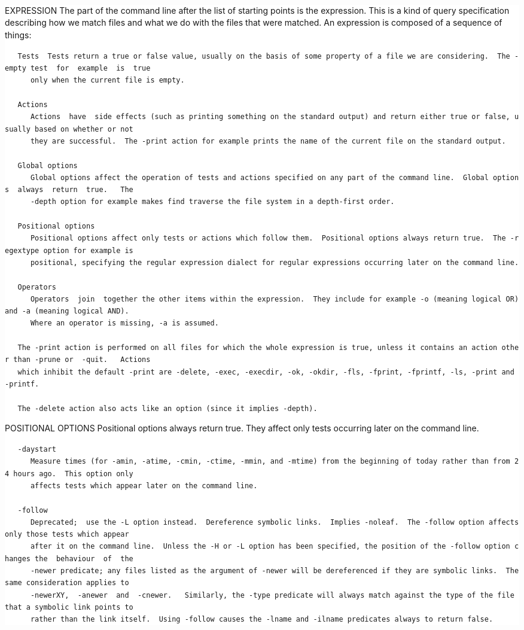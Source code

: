 EXPRESSION
       The  part of the command line after the list of starting points is the expression.  This is a kind of query specification describing how we match files
       and what we do with the files that were matched.	 An expression is composed of a sequence of things:

       Tests  Tests return a true or false value, usually on the basis of some property of a file we are considering.  The -empty test	for  example  is  true
	      only when the current file is empty.

       Actions
	      Actions  have  side effects (such as printing something on the standard output) and return either true or false, usually based on whether or not
	      they are successful.  The -print action for example prints the name of the current file on the standard output.

       Global options
	      Global options affect the operation of tests and actions specified on any part of the command line.  Global options  always  return  true.   The
	      -depth option for example makes find traverse the file system in a depth-first order.

       Positional options
	      Positional options affect only tests or actions which follow them.  Positional options always return true.  The -regextype option for example is
	      positional, specifying the regular expression dialect for regular expressions occurring later on the command line.

       Operators
	      Operators	 join  together the other items within the expression.	They include for example -o (meaning logical OR) and -a (meaning logical AND).
	      Where an operator is missing, -a is assumed.

       The -print action is performed on all files for which the whole expression is true, unless it contains an action other than -prune or  -quit.   Actions
       which inhibit the default -print are -delete, -exec, -execdir, -ok, -okdir, -fls, -fprint, -fprintf, -ls, -print and -printf.

       The -delete action also acts like an option (since it implies -depth).

   POSITIONAL OPTIONS
       Positional options always return true.  They affect only tests occurring later on the command line.

       -daystart
	      Measure times (for -amin, -atime, -cmin, -ctime, -mmin, and -mtime) from the beginning of today rather than from 24 hours ago.  This option only
	      affects tests which appear later on the command line.

       -follow
	      Deprecated;  use the -L option instead.  Dereference symbolic links.  Implies -noleaf.  The -follow option affects only those tests which appear
	      after it on the command line.  Unless the -H or -L option has been specified, the position of the -follow option changes the  behaviour  of  the
	      -newer predicate; any files listed as the argument of -newer will be dereferenced if they are symbolic links.  The same consideration applies to
	      -newerXY,	 -anewer  and  -cnewer.	  Similarly, the -type predicate will always match against the type of the file that a symbolic link points to
	      rather than the link itself.  Using -follow causes the -lname and -ilname predicates always to return false.
